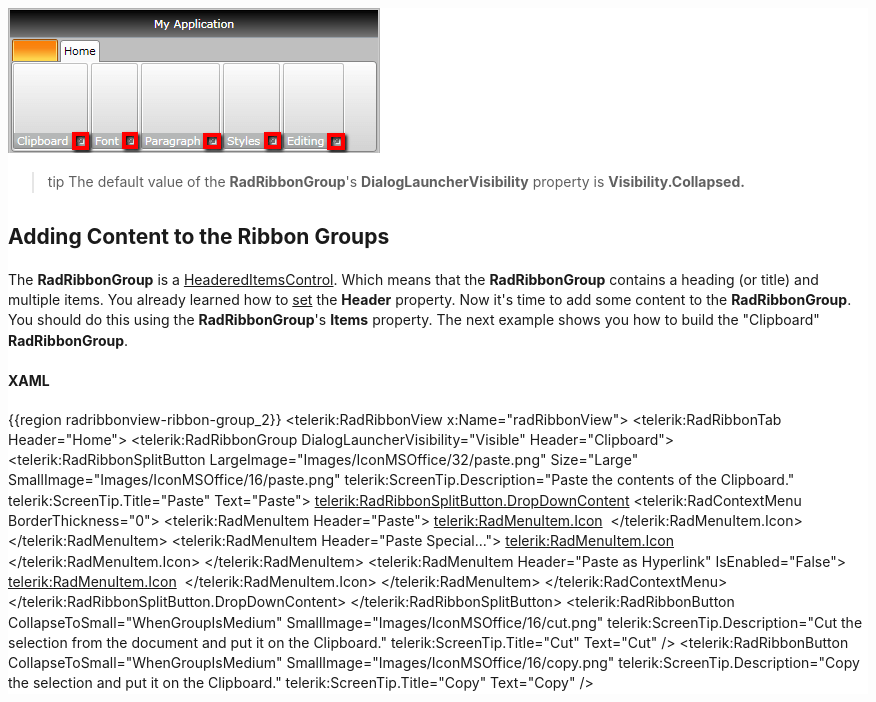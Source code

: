 ![{{ site.framework_name }} RadRibbonView Dialog Launchers](images/RibbonView_Group_DialogLauncher.png)

>tip The default value of the __RadRibbonGroup__'s __DialogLauncherVisibility__ property is __Visibility.Collapsed.__

## Adding Content to the Ribbon Groups

The __RadRibbonGroup__ is a [HeaderedItemsControl](http://msdn.microsoft.com/en-us/library/system.windows.controls.headereditemscontrol.aspx). Which means that the __RadRibbonGroup__ contains a heading (or title) and multiple items. You already learned how to [set](#adding-ribbon-groups-to-a-radribbonview-control) the __Header__ property. Now it's time to add some content to the __RadRibbonGroup__. You should do this using the __RadRibbonGroup__'s __Items__ property. The next example shows you how to build the "Clipboard" __RadRibbonGroup__.		

#### __XAML__
{{region radribbonview-ribbon-group_2}}
	<telerik:RadRibbonView x:Name="radRibbonView">
	    <telerik:RadRibbonTab Header="Home">
	        <telerik:RadRibbonGroup DialogLauncherVisibility="Visible" Header="Clipboard">
	            <telerik:RadRibbonSplitButton LargeImage="Images/IconMSOffice/32/paste.png" 
	                                            Size="Large"
	                                            SmallImage="Images/IconMSOffice/16/paste.png"
	                                            telerik:ScreenTip.Description="Paste the contents of the Clipboard."
	                                            telerik:ScreenTip.Title="Paste"
	                                            Text="Paste">
	                <telerik:RadRibbonSplitButton.DropDownContent>
	                    <telerik:RadContextMenu BorderThickness="0">
	                        <telerik:RadMenuItem Header="Paste">
	                            <telerik:RadMenuItem.Icon>
	                                <Image Source="Images/IconMSOffice/16/paste.png" />
	                            </telerik:RadMenuItem.Icon>
	                        </telerik:RadMenuItem>
	                        <telerik:RadMenuItem Header="Paste Special...">
	                            <telerik:RadMenuItem.Icon>
	                                <Image Source="Images/IconMSOffice/16/pastespecial.png" />
	                            </telerik:RadMenuItem.Icon>
	                        </telerik:RadMenuItem>
	                        <telerik:RadMenuItem Header="Paste as Hyperlink" IsEnabled="False">
	                            <telerik:RadMenuItem.Icon>
	                                <Image Source="Images/IconMSOffice/16/pastehyperlink.png" />
	                            </telerik:RadMenuItem.Icon>
	                        </telerik:RadMenuItem>
	                    </telerik:RadContextMenu>
	                </telerik:RadRibbonSplitButton.DropDownContent>
	            </telerik:RadRibbonSplitButton>
	            <StackPanel>
	                <telerik:RadRibbonButton CollapseToSmall="WhenGroupIsMedium" 
	                                            SmallImage="Images/IconMSOffice/16/cut.png"
	                                            telerik:ScreenTip.Description="Cut the selection from the document and put it on the Clipboard."
	                                            telerik:ScreenTip.Title="Cut"
	                                            Text="Cut" />
	                <telerik:RadRibbonButton CollapseToSmall="WhenGroupIsMedium" 
	                                            SmallImage="Images/IconMSOffice/16/copy.png"
	                                            telerik:ScreenTip.Description="Copy the selection and put it on the Clipboard."
	                                            telerik:ScreenTip.Title="Copy"
	                                            Text="Copy" />